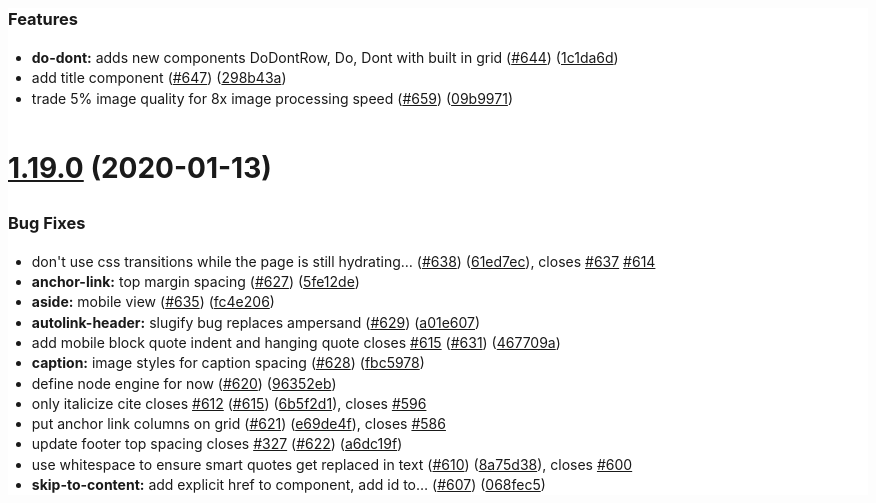 
### Features

* **do-dont:** adds new components DoDontRow, Do, Dont with built in grid ([#644](https://github.com/carbon-design-system/gatsby-theme-carbon/issues/644)) ([1c1da6d](https://github.com/carbon-design-system/gatsby-theme-carbon/commit/1c1da6da47d78461b1f8d8282c2a8c953a7bb158))
* add title component ([#647](https://github.com/carbon-design-system/gatsby-theme-carbon/issues/647)) ([298b43a](https://github.com/carbon-design-system/gatsby-theme-carbon/commit/298b43af42967cdd5f57556ab6c725c408c5f4f7))
* trade 5% image quality for 8x image processing speed ([#659](https://github.com/carbon-design-system/gatsby-theme-carbon/issues/659)) ([09b9971](https://github.com/carbon-design-system/gatsby-theme-carbon/commit/09b99711732607defbe6b4f7e22f416620ec1b6a))



# [1.19.0](https://github.com/carbon-design-system/gatsby-theme-carbon/compare/v1.26.16...v1.26.17) (2020-01-13)


### Bug Fixes

* don't use css transitions while the page is still hydrating… ([#638](https://github.com/carbon-design-system/gatsby-theme-carbon/issues/638)) ([61ed7ec](https://github.com/carbon-design-system/gatsby-theme-carbon/commit/61ed7ece2dbabaab53eddebb02863f3286db0fb4)), closes [#637](https://github.com/carbon-design-system/gatsby-theme-carbon/issues/637) [#614](https://github.com/carbon-design-system/gatsby-theme-carbon/issues/614)
* **anchor-link:** top margin spacing ([#627](https://github.com/carbon-design-system/gatsby-theme-carbon/issues/627)) ([5fe12de](https://github.com/carbon-design-system/gatsby-theme-carbon/commit/5fe12de31bb19fbfa2cab7c69cd942f55aa06f79))
* **aside:** mobile view ([#635](https://github.com/carbon-design-system/gatsby-theme-carbon/issues/635)) ([fc4e206](https://github.com/carbon-design-system/gatsby-theme-carbon/commit/fc4e20692b21752e4630444b970c3a785c876ce5))
* **autolink-header:** slugify bug replaces ampersand ([#629](https://github.com/carbon-design-system/gatsby-theme-carbon/issues/629)) ([a01e607](https://github.com/carbon-design-system/gatsby-theme-carbon/commit/a01e607684095437352d2f5526f1a8cffd6c9245))
* add mobile block quote indent and hanging quote closes [#615](https://github.com/carbon-design-system/gatsby-theme-carbon/issues/615) ([#631](https://github.com/carbon-design-system/gatsby-theme-carbon/issues/631)) ([467709a](https://github.com/carbon-design-system/gatsby-theme-carbon/commit/467709a8d2eb40179909ff57869f5d546497603f))
* **caption:** image styles for caption spacing ([#628](https://github.com/carbon-design-system/gatsby-theme-carbon/issues/628)) ([fbc5978](https://github.com/carbon-design-system/gatsby-theme-carbon/commit/fbc5978a6c046fc9771164f5a051d5b7636ef175))
* define node engine for now ([#620](https://github.com/carbon-design-system/gatsby-theme-carbon/issues/620)) ([96352eb](https://github.com/carbon-design-system/gatsby-theme-carbon/commit/96352ebe9121b66812114d813edfd007c91883ee))
* only italicize cite closes [#612](https://github.com/carbon-design-system/gatsby-theme-carbon/issues/612) ([#615](https://github.com/carbon-design-system/gatsby-theme-carbon/issues/615)) ([6b5f2d1](https://github.com/carbon-design-system/gatsby-theme-carbon/commit/6b5f2d17d01b35364db4657b638e9e9c89850e85)), closes [#596](https://github.com/carbon-design-system/gatsby-theme-carbon/issues/596)
* put anchor link columns on grid  ([#621](https://github.com/carbon-design-system/gatsby-theme-carbon/issues/621)) ([e69de4f](https://github.com/carbon-design-system/gatsby-theme-carbon/commit/e69de4f472de2e0dce709c0a52bbd8b86c3ea9a8)), closes [#586](https://github.com/carbon-design-system/gatsby-theme-carbon/issues/586)
* update footer top spacing closes [#327](https://github.com/carbon-design-system/gatsby-theme-carbon/issues/327) ([#622](https://github.com/carbon-design-system/gatsby-theme-carbon/issues/622)) ([a6dc19f](https://github.com/carbon-design-system/gatsby-theme-carbon/commit/a6dc19f3759054ca51407fe6137997f97bdc4762))
* use whitespace to ensure smart quotes get replaced in text ([#610](https://github.com/carbon-design-system/gatsby-theme-carbon/issues/610)) ([8a75d38](https://github.com/carbon-design-system/gatsby-theme-carbon/commit/8a75d389be839e2d076af717c80fd2ba460371c2)), closes [#600](https://github.com/carbon-design-system/gatsby-theme-carbon/issues/600)
* **skip-to-content:** add explicit href to component, add id to… ([#607](https://github.com/carbon-design-system/gatsby-theme-carbon/issues/607)) ([068fec5](https://github.com/carbon-design-system/gatsby-theme-carbon/commit/068fec57533210e5d9cf558a55e6ac7544a1cfe7))
